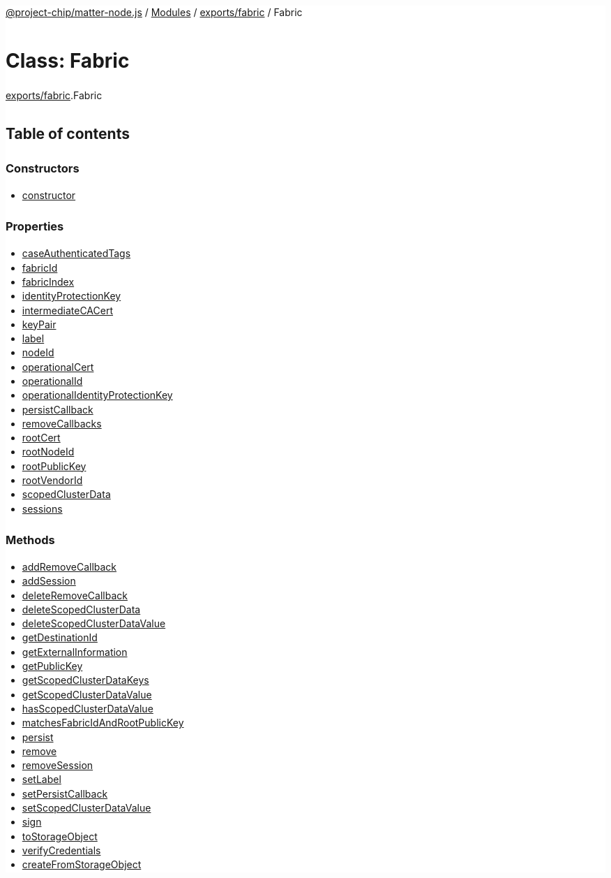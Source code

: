 [@project-chip/matter-node.js](../README.md) / [Modules](../modules.md) / [exports/fabric](../modules/exports_fabric.md) / Fabric

# Class: Fabric

[exports/fabric](../modules/exports_fabric.md).Fabric

## Table of contents

### Constructors

- [constructor](exports_fabric.Fabric.md#constructor)

### Properties

- [caseAuthenticatedTags](exports_fabric.Fabric.md#caseauthenticatedtags)
- [fabricId](exports_fabric.Fabric.md#fabricid)
- [fabricIndex](exports_fabric.Fabric.md#fabricindex)
- [identityProtectionKey](exports_fabric.Fabric.md#identityprotectionkey)
- [intermediateCACert](exports_fabric.Fabric.md#intermediatecacert)
- [keyPair](exports_fabric.Fabric.md#keypair)
- [label](exports_fabric.Fabric.md#label)
- [nodeId](exports_fabric.Fabric.md#nodeid)
- [operationalCert](exports_fabric.Fabric.md#operationalcert)
- [operationalId](exports_fabric.Fabric.md#operationalid)
- [operationalIdentityProtectionKey](exports_fabric.Fabric.md#operationalidentityprotectionkey)
- [persistCallback](exports_fabric.Fabric.md#persistcallback)
- [removeCallbacks](exports_fabric.Fabric.md#removecallbacks)
- [rootCert](exports_fabric.Fabric.md#rootcert)
- [rootNodeId](exports_fabric.Fabric.md#rootnodeid)
- [rootPublicKey](exports_fabric.Fabric.md#rootpublickey)
- [rootVendorId](exports_fabric.Fabric.md#rootvendorid)
- [scopedClusterData](exports_fabric.Fabric.md#scopedclusterdata)
- [sessions](exports_fabric.Fabric.md#sessions)

### Methods

- [addRemoveCallback](exports_fabric.Fabric.md#addremovecallback)
- [addSession](exports_fabric.Fabric.md#addsession)
- [deleteRemoveCallback](exports_fabric.Fabric.md#deleteremovecallback)
- [deleteScopedClusterData](exports_fabric.Fabric.md#deletescopedclusterdata)
- [deleteScopedClusterDataValue](exports_fabric.Fabric.md#deletescopedclusterdatavalue)
- [getDestinationId](exports_fabric.Fabric.md#getdestinationid)
- [getExternalInformation](exports_fabric.Fabric.md#getexternalinformation)
- [getPublicKey](exports_fabric.Fabric.md#getpublickey)
- [getScopedClusterDataKeys](exports_fabric.Fabric.md#getscopedclusterdatakeys)
- [getScopedClusterDataValue](exports_fabric.Fabric.md#getscopedclusterdatavalue)
- [hasScopedClusterDataValue](exports_fabric.Fabric.md#hasscopedclusterdatavalue)
- [matchesFabricIdAndRootPublicKey](exports_fabric.Fabric.md#matchesfabricidandrootpublickey)
- [persist](exports_fabric.Fabric.md#persist)
- [remove](exports_fabric.Fabric.md#remove)
- [removeSession](exports_fabric.Fabric.md#removesession)
- [setLabel](exports_fabric.Fabric.md#setlabel)
- [setPersistCallback](exports_fabric.Fabric.md#setpersistcallback)
- [setScopedClusterDataValue](exports_fabric.Fabric.md#setscopedclusterdatavalue)
- [sign](exports_fabric.Fabric.md#sign)
- [toStorageObject](exports_fabric.Fabric.md#tostorageobject)
- [verifyCredentials](exports_fabric.Fabric.md#verifycredentials)
- [createFromStorageObject](exports_fabric.Fabric.md#createfromstorageobject)
